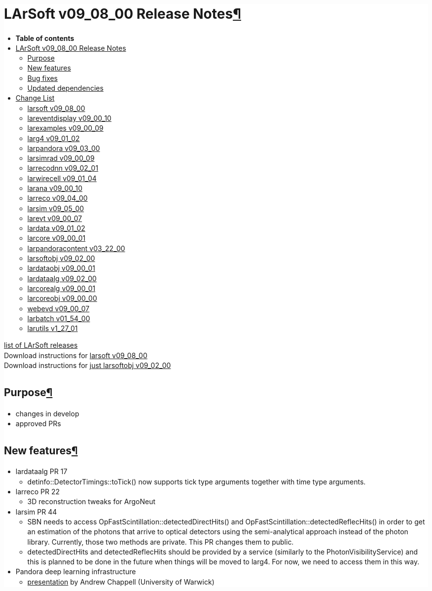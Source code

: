 LArSoft v09\_08\_00 Release Notes[¶](#LArSoft-v09_08_00-Release-Notes)
======================================================================

-   **Table of contents**
-   [LArSoft v09\_08\_00 Release Notes](#LArSoft-v09_08_00-Release-Notes)
    -   [Purpose](#Purpose)
    -   [New features](#New-features)
    -   [Bug fixes](#Bug-fixes)
    -   [Updated dependencies](#Updated-dependencies)
-   [Change List](#Change-List)
    -   [larsoft v09\_08\_00](#larsoft-v09_08_00)
    -   [lareventdisplay v09\_00\_10](#lareventdisplay-v09_00_10)
    -   [larexamples v09\_00\_09](#larexamples-v09_00_09)
    -   [larg4 v09\_01\_02](#larg4-v09_01_02)
    -   [larpandora v09\_03\_00](#larpandora-v09_03_00)
    -   [larsimrad v09\_00\_09](#larsimrad-v09_00_09)
    -   [larrecodnn v09\_02\_01](#larrecodnn-v09_02_01)
    -   [larwirecell v09\_01\_04](#larwirecell-v09_01_04)
    -   [larana v09\_00\_10](#larana-v09_00_10)
    -   [larreco v09\_04\_00](#larreco-v09_04_00)
    -   [larsim v09\_05\_00](#larsim-v09_05_00)
    -   [larevt v09\_00\_07](#larevt-v09_00_07)
    -   [lardata v09\_01\_02](#lardata-v09_01_02)
    -   [larcore v09\_00\_01](#larcore-v09_00_01)
    -   [larpandoracontent v03\_22\_00](#larpandoracontent-v03_22_00)
    -   [larsoftobj v09\_02\_00](#larsoftobj-v09_02_00)
    -   [lardataobj v09\_00\_01](#lardataobj-v09_00_01)
    -   [lardataalg v09\_02\_00](#lardataalg-v09_02_00)
    -   [larcorealg v09\_00\_01](#larcorealg-v09_00_01)
    -   [larcoreobj v09\_00\_00](#larcoreobj-v09_00_00)
    -   [webevd v09\_00\_07](#webevd-v09_00_07)
    -   [larbatch v01\_54\_00](#larbatch-v01_54_00)
    -   [larutils v1\_27\_01](#larutils-v1_27_01)

[list of LArSoft releases](LArSoft_release_list)\
Download instructions for [larsoft v09\_08\_00](http://scisoft.fnal.gov/scisoft/bundles/larsoft/v09_08_00/larsoft-v09_08_00.html)\
Download instructions for [just larsoftobj v09\_02\_00](http://scisoft.fnal.gov/scisoft/bundles/larsoftobj/v09_02_00/larsoftobj-v09_02_00.html)


Purpose[¶](#Purpose)
--------------------

-   changes in develop
-   approved PRs


New features[¶](#New-features)
------------------------------

-   lardataalg PR 17
    -   detinfo::DetectorTimings::toTick() now supports tick type arguments together with time type arguments.
-   larreco PR 22
    -   3D reconstruction tweaks for ArgoNeut
-   larsim PR 44
    -   SBN needs to access OpFastScintillation::detectedDirectHits() and OpFastScintillation::detectedReflecHits() in order to get an estimation of the photons that arrive to optical detectors using the semi-analytical approach instead of the photon library. Currently, those two methods are private. This PR changes them to public.
    -   detectedDirectHits and detectedReflecHits should be provided by a service (similarly to the PhotonVisibilityService) and this is planned to be done in the future when things will be moved to larg4. For now, we need to access them in this way.
-   Pandora deep learning infrastructure
    -   [presentation](https://indico.fnal.gov/event/46070/contributions/200313/attachments/136388/169582/acha_ml.pdf) by Andrew Chappell (University of Warwick)